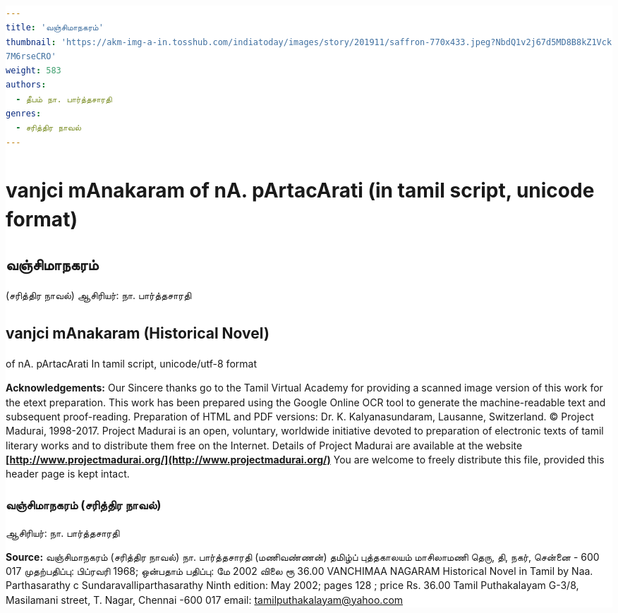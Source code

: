 ```yaml
---
title: 'வஞ்சிமாநகரம்'
thumbnail: 'https://akm-img-a-in.tosshub.com/indiatoday/images/story/201911/saffron-770x433.jpeg?NbdQ1v2j67d5MD8B8kZ1Vck7M6rseCRO'
weight: 583
authors:
  - தீபம் நா. பார்த்தசாரதி
genres:
  - சரித்திர நாவல்
---
```


# vanjci mAnakaram of nA. pArtacArati (in tamil script, unicode format)



## வஞ்சிமாநகரம்
(சரித்திர நாவல்)
ஆசிரியர்: நா. பார்த்தசாரதி

## vanjci mAnakaram (Historical Novel)
of nA. pArtacArati
In tamil script, unicode/utf-8 format

**Acknowledgements:**
Our Sincere thanks go to the Tamil Virtual Academy for providing a scanned image
version of this work for the etext preparation. This work has been prepared using the
Google Online OCR tool to generate the machine-readable text and subsequent proof-reading.
Preparation of HTML and PDF versions: Dr. K. Kalyanasundaram, Lausanne, Switzerland.
© Project Madurai, 1998-2017.
Project Madurai is an open, voluntary, worldwide initiative devoted to preparation
of electronic texts of tamil literary works and to distribute them free on the Internet.
Details of Project Madurai are available at the website
**[http://www.projectmadurai.org/](http://www.projectmadurai.org/)**
You are welcome to freely distribute this file, provided this header page is kept intact.

### வஞ்சிமாநகரம் (சரித்திர நாவல்)
ஆசிரியர்: நா. பார்த்தசாரதி

**Source:** வஞ்சிமாநகரம் (சரித்திர நாவல்)
நா. பார்த்தசாரதி (மணிவண்ணன்) தமிழ்ப் புத்தகாலயம்
மாசிலாமணி தெரு, தி, நகர், சென்னை - 600 017
முதற்பதிப்பு: பிப்ரவரி 1968;
ஒன்பதாம் பதிப்பு: மே 2002
விலை ரூ 36.00
VANCHIMAA NAGARAM
Historical Novel in Tamil
by Naa. Parthasarathy
c Sundaravalliparthasarathy
Ninth edition: May 2002; pages 128 ; price Rs. 36.00
Tamil Puthakalayam
G-3/8, Masilamani street, T. Nagar, Chennai -600 017
email: tamilputhakalayam@yahoo.com

